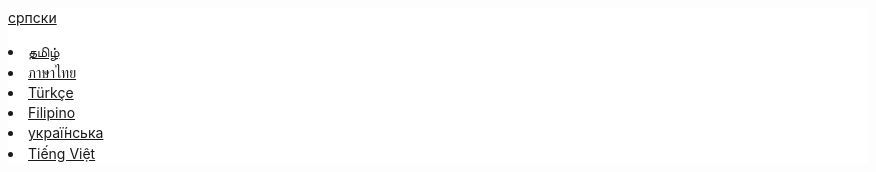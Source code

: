 <a rel="nofollow" title="српски" href="http://translate.google.com/translate?hl=auto&amp;langpair=auto|sr&amp;u=https%3A%2F%2Fus13.campaign-archive.com%2F%3Fu%3Def8667be63aefb1e35062a797%26id%3D572c1705bd">српски</a> </li><li> <a rel="nofollow" title="தமிழ்" href="http://translate.google.com/translate?hl=auto&amp;langpair=auto|ta&amp;u=https%3A%2F%2Fus13.campaign-archive.com%2F%3Fu%3Def8667be63aefb1e35062a797%26id%3D572c1705bd">தமிழ்</a> </li><li> <a rel="nofollow" title="ภาษาไทย" href="http://translate.google.com/translate?hl=auto&amp;langpair=auto|th&amp;u=https%3A%2F%2Fus13.campaign-archive.com%2F%3Fu%3Def8667be63aefb1e35062a797%26id%3D572c1705bd">ภาษาไทย</a> </li><li> <a rel="nofollow" title="Türkçe" href="http://translate.google.com/translate?hl=auto&amp;langpair=auto|tr&amp;u=https%3A%2F%2Fus13.campaign-archive.com%2F%3Fu%3Def8667be63aefb1e35062a797%26id%3D572c1705bd">Türkçe</a> </li><li> <a rel="nofollow" title="Filipino" href="http://translate.google.com/translate?hl=auto&amp;langpair=auto|tl&amp;u=https%3A%2F%2Fus13.campaign-archive.com%2F%3Fu%3Def8667be63aefb1e35062a797%26id%3D572c1705bd">Filipino</a> </li><li> <a rel="nofollow" title="украї́нська" href="http://translate.google.com/translate?hl=auto&amp;langpair=auto|uk&amp;u=https%3A%2F%2Fus13.campaign-archive.com%2F%3Fu%3Def8667be63aefb1e35062a797%26id%3D572c1705bd">украї́нська</a> </li><li> <a rel="nofollow" title="Tiếng&amp;nbsp;Việt" href="http://translate.google.com/translate?hl=auto&amp;langpair=auto|vi&amp;u=https%3A%2F%2Fus13.campaign-archive.com%2F%3Fu%3Def8667be63aefb1e35062a797%26id%3D572c1705bd">Tiếng&nbsp;Việt</a> </li> </ul> </li> </ul> </div>
        <body>

<span class="mcnPreviewText" style="display:none; font-size:0px; line-height:0px; max-height:0px; max-width:0px; opacity:0; overflow:hidden; visibility:hidden; mso-hide:all;">New year, new opportunities! Discover our Graduate Digital Research Fellowship and more in our latest newsletter.</span>
